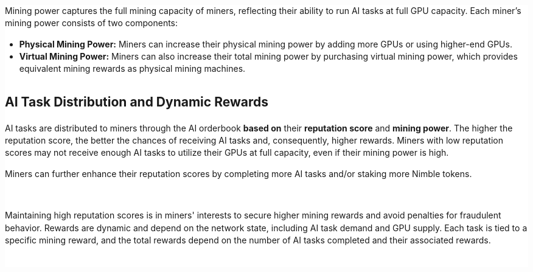 Mining power captures the full mining capacity of miners, reflecting their ability to run AI tasks at full GPU capacity. Each miner’s mining power consists of two components:

* **Physical Mining Power:** Miners can increase their physical mining power by adding more GPUs or using higher-end GPUs.
* **Virtual Mining Power:** Miners can also increase their total mining power by purchasing virtual mining power, which provides equivalent mining rewards as physical mining machines.

## AI Task Distribution and Dynamic Rewards

AI tasks are distributed to miners through the AI orderbook **based on** their **reputation score** and **mining power**. The higher the reputation score, the better the chances of receiving AI tasks and, consequently, higher rewards. Miners with low reputation scores may not receive enough AI tasks to utilize their GPUs at full capacity, even if their mining power is high.

Miners can further enhance their reputation scores by completing more AI tasks and/or staking more Nimble tokens.

<figure><img src="../../.gitbook/assets/Screenshot 2024-08-05 at 1.03.48 PM.png" alt="" width="563"><figcaption></figcaption></figure>

Maintaining high reputation scores is in miners' interests to secure higher mining rewards and avoid penalties for fraudulent behavior. Rewards are dynamic and depend on the network state, including AI task demand and GPU supply. Each task is tied to a specific mining reward, and the total rewards depend on the number of AI tasks completed and their associated rewards.

<figure><img src="https://lh7-rt.googleusercontent.com/docsz/AD_4nXesDpV-jYgyQ06TEQmK8-nArC1s5Wpd_7nXPjE9Hw9SaBH4ezkcO7cmWjK4ze2FEy0oI_3UCg7BeMpobsMa7MJOBrLWX7G3cT4Qi4bw5x0KCxQp5sc5rtk69TCLb7Im7wf4nKg9m-urIHZf81tWfWIkl7CI?key=Psa4WekwAwL9B-T9nK18Ow" alt="" width="563"><figcaption></figcaption></figure>
